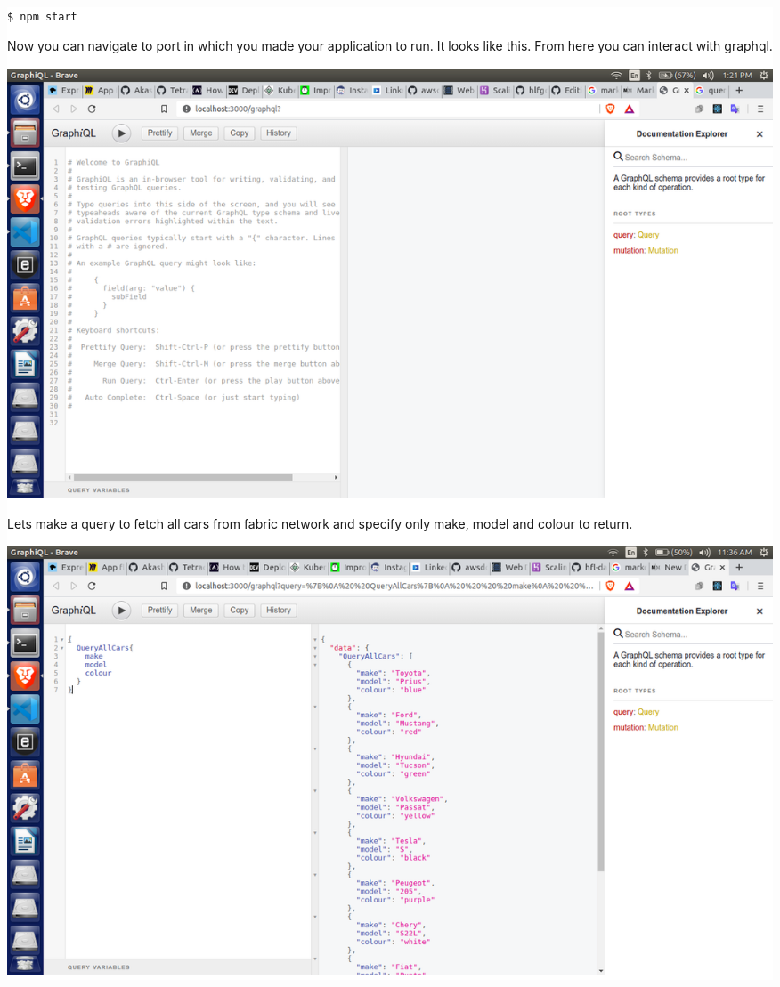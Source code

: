 ```sh
$ npm start
```

Now you can navigate to port in which you made your application to run. It looks like this. From here you can interact with graphql.

![graphQL UI](graphqlUI.png)

Lets make a query to fetch all cars from fabric network and specify only make, model and colour to return.

![make-model-colour](query.png)
